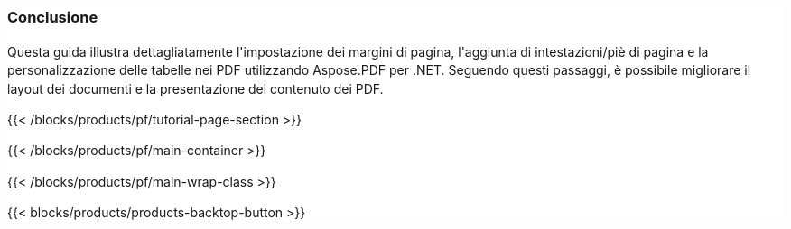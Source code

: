 ### Conclusione
Questa guida illustra dettagliatamente l'impostazione dei margini di pagina, l'aggiunta di intestazioni/piè di pagina e la personalizzazione delle tabelle nei PDF utilizzando Aspose.PDF per .NET. Seguendo questi passaggi, è possibile migliorare il layout dei documenti e la presentazione del contenuto dei PDF.

{{< /blocks/products/pf/tutorial-page-section >}}

{{< /blocks/products/pf/main-container >}}

{{< /blocks/products/pf/main-wrap-class >}}

{{< blocks/products/products-backtop-button >}}